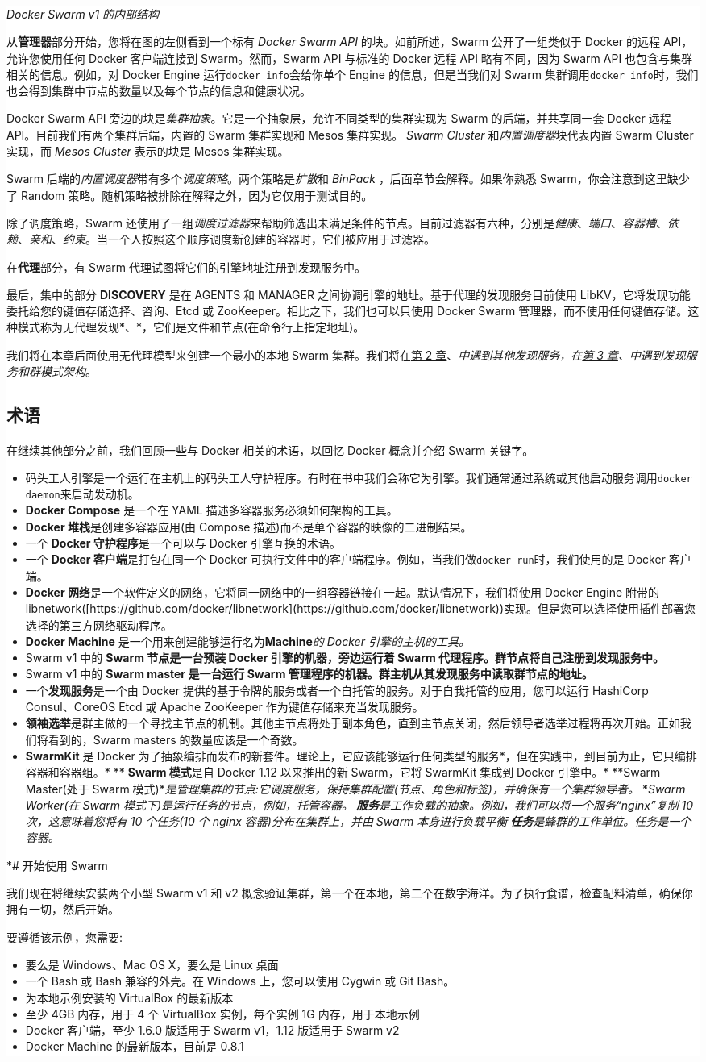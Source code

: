 *Docker Swarm v1 的内部结构*

从**管理器**部分开始，您将在图的左侧看到一个标有 *Docker Swarm API* 的块。如前所述，Swarm 公开了一组类似于 Docker 的远程 API，允许您使用任何 Docker 客户端连接到 Swarm。然而，Swarm API 与标准的 Docker 远程 API 略有不同，因为 Swarm API 也包含与集群相关的信息。例如，对 Docker Engine 运行`docker info`会给你单个 Engine 的信息，但是当我们对 Swarm 集群调用`docker info`时，我们也会得到集群中节点的数量以及每个节点的信息和健康状况。

Docker Swarm API 旁边的块是*集群抽象*。它是一个抽象层，允许不同类型的集群实现为 Swarm 的后端，并共享同一套 Docker 远程 API。目前我们有两个集群后端，内置的 Swarm 集群实现和 Mesos 集群实现。 *Swarm Cluster* 和*内置调度器*块代表内置 Swarm Cluster 实现，而 *Mesos Cluster* 表示的块是 Mesos 集群实现。

Swarm 后端的*内置调度器*带有多个*调度策略*。两个策略是*扩散*和 *BinPack* ，后面章节会解释。如果你熟悉 Swarm，你会注意到这里缺少了 Random 策略。随机策略被排除在解释之外，因为它仅用于测试目的。

除了调度策略，Swarm 还使用了一组*调度过滤器*来帮助筛选出未满足条件的节点。目前过滤器有六种，分别是*健康*、*端口*、*容器槽*、*依赖*、*亲和*、*约束*。当一个人按照这个顺序调度新创建的容器时，它们被应用于过滤器。

在**代理**部分，有 Swarm 代理试图将它们的引擎地址注册到发现服务中。

最后，集中的部分 **DISCOVERY** 是在 AGENTS 和 MANAGER 之间协调引擎的地址。基于代理的发现服务目前使用 LibKV，它将发现功能委托给您的键值存储选择、咨询、Etcd 或 ZooKeeper。相比之下，我们也可以只使用 Docker Swarm 管理器，而不使用任何键值存储。这种模式称为无代理发现*、*，它们是文件和节点(在命令行上指定地址)。

我们将在本章后面使用无代理模型来创建一个最小的本地 Swarm 集群。我们将在[第 2 章](02.html "Chapter 2. Discover the Discovery Services")、*中遇到其他发现服务，在[第 3 章](03.html "Chapter 3. Meeting Docker Swarm Mode")、*中遇到发现服务*和群模式架构*。

## 术语

在继续其他部分之前，我们回顾一些与 Docker 相关的术语，以回忆 Docker 概念并介绍 Swarm 关键字。

*   码头工人引擎是一个运行在主机上的码头工人守护程序。有时在书中我们会称它为引擎。我们通常通过系统或其他启动服务调用`docker daemon`来启动发动机。
*   **Docker Compose** 是一个在 YAML 描述多容器服务必须如何架构的工具。
*   **Docker 堆栈**是创建多容器应用(由 Compose 描述)而不是单个容器的映像的二进制结果。
*   一个 **Docker 守护程序**是一个可以与 Docker 引擎互换的术语。
*   一个 **Docker 客户端**是打包在同一个 Docker 可执行文件中的客户端程序。例如，当我们做`docker run`时，我们使用的是 Docker 客户端。
*   **Docker 网络**是一个软件定义的网络，它将同一网络中的一组容器链接在一起。默认情况下，我们将使用 Docker Engine 附带的 libnetwork([https://github.com/docker/libnetwork](https://github.com/docker/libnetwork))实现。但是您可以选择使用插件部署您选择的第三方网络驱动程序。
*   **Docker Machine** 是一个用来创建能够运行名为**Machine***的 Docker 引擎的主机的工具。*
*   Swarm v1 中的 **Swarm 节点是一台预装 Docker 引擎的机器，旁边运行着 Swarm 代理程序。群节点将自己注册到发现服务中。**
*   Swarm v1 中的 **Swarm master 是一台运行 Swarm 管理程序的机器。群主机从其发现服务中读取群节点的地址。**
*   一个**发现服务**是一个由 Docker 提供的基于令牌的服务或者一个自托管的服务。对于自我托管的应用，您可以运行 HashiCorp Consul、CoreOS Etcd 或 Apache ZooKeeper 作为键值存储来充当发现服务。
*   **领袖选举**是群主做的一个寻找主节点的机制。其他主节点将处于副本角色，直到主节点关闭，然后领导者选举过程将再次开始。正如我们将看到的，Swarm masters 的数量应该是一个奇数。
*   **SwarmKit** 是 Docker 为了抽象编排而发布的新套件。理论上，它应该能够运行任何类型的服务*，但在实践中，到目前为止，它只编排容器和容器组。*
**   **Swarm 模式**是自 Docker 1.12 以来推出的新 Swarm，它将 SwarmKit 集成到 Docker 引擎中。*   **Swarm Master(处于 Swarm 模式)**是管理集群的节点:它调度服务，保持集群配置(节点、角色和标签)，并确保有一个集群领导者。*   **Swarm Worker(在 Swarm 模式下)**是运行任务的节点，例如，托管容器。*   **服务**是工作负载的抽象。例如，我们可以将一个服务“nginx”复制 10 次，这意味着您将有 10 个任务(10 个 nginx 容器)分布在集群上，并由 Swarm 本身进行负载平衡*   **任务**是蜂群的工作单位。任务是一个容器。*

 *# 开始使用 Swarm

我们现在将继续安装两个小型 Swarm v1 和 v2 概念验证集群，第一个在本地，第二个在数字海洋。为了执行食谱，检查配料清单，确保你拥有一切，然后开始。

要遵循该示例，您需要:

*   要么是 Windows、Mac OS X，要么是 Linux 桌面
*   一个 Bash 或 Bash 兼容的外壳。在 Windows 上，您可以使用 Cygwin 或 Git Bash。
*   为本地示例安装的 VirtualBox 的最新版本
*   至少 4GB 内存，用于 4 个 VirtualBox 实例，每个实例 1G 内存，用于本地示例
*   Docker 客户端，至少 1.6.0 版适用于 Swarm v1，1.12 版适用于 Swarm v2
*   Docker Machine 的最新版本，目前是 0.8.1
